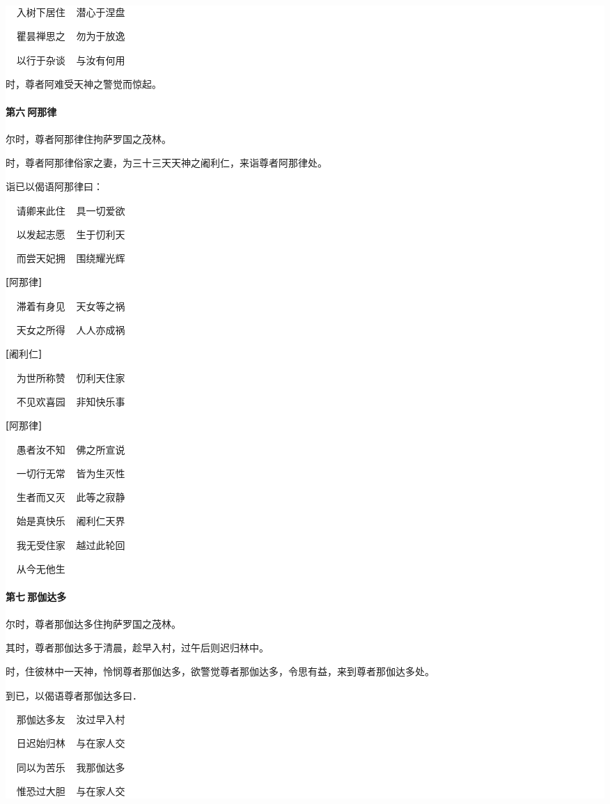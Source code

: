 &nbsp;&nbsp;&nbsp;&nbsp;入树下居住&nbsp;&nbsp;&nbsp;&nbsp;潜心于涅盘

&nbsp;&nbsp;&nbsp;&nbsp;瞿昙禅思之&nbsp;&nbsp;&nbsp;&nbsp;勿为于放逸

&nbsp;&nbsp;&nbsp;&nbsp;以行于杂谈&nbsp;&nbsp;&nbsp;&nbsp;与汝有何用

时，尊者阿难受天神之警觉而惊起。

#### 第六 阿那律 <a name="9_6"></a>

尔时，尊者阿那律住拘萨罗国之茂林。

时，尊者阿那律俗家之妻，为三十三天天神之阇利仁，来诣尊者阿那律处。

诣已以偈语阿那律曰：

&nbsp;&nbsp;&nbsp;&nbsp;请卿来此住&nbsp;&nbsp;&nbsp;&nbsp;具一切爱欲

&nbsp;&nbsp;&nbsp;&nbsp;以发起志愿&nbsp;&nbsp;&nbsp;&nbsp;生于忉利天

&nbsp;&nbsp;&nbsp;&nbsp;而尝天妃拥&nbsp;&nbsp;&nbsp;&nbsp;围绕耀光辉

[阿那律] 

&nbsp;&nbsp;&nbsp;&nbsp;滞着有身见&nbsp;&nbsp;&nbsp;&nbsp;天女等之祸

&nbsp;&nbsp;&nbsp;&nbsp;天女之所得&nbsp;&nbsp;&nbsp;&nbsp;人人亦成祸

[阇利仁] 

&nbsp;&nbsp;&nbsp;&nbsp;为世所称赞&nbsp;&nbsp;&nbsp;&nbsp;忉利天住家

&nbsp;&nbsp;&nbsp;&nbsp;不见欢喜园&nbsp;&nbsp;&nbsp;&nbsp;非知快乐事

[阿那律] 

&nbsp;&nbsp;&nbsp;&nbsp;愚者汝不知&nbsp;&nbsp;&nbsp;&nbsp;佛之所宣说

&nbsp;&nbsp;&nbsp;&nbsp;一切行无常&nbsp;&nbsp;&nbsp;&nbsp;皆为生灭性

&nbsp;&nbsp;&nbsp;&nbsp;生者而又灭&nbsp;&nbsp;&nbsp;&nbsp;此等之寂静

&nbsp;&nbsp;&nbsp;&nbsp;始是真快乐&nbsp;&nbsp;&nbsp;&nbsp;阇利仁天界

&nbsp;&nbsp;&nbsp;&nbsp;我无受住家&nbsp;&nbsp;&nbsp;&nbsp;越过此轮回

&nbsp;&nbsp;&nbsp;&nbsp;从今无他生

#### 第七 那伽达多 <a name="9_7"></a>

尔时，尊者那伽达多住拘萨罗国之茂林。

其时，尊者那伽达多于清晨，趁早入村，过午后则迟归林中。

时，住彼林中一天神，怜悯尊者那伽达多，欲警觉尊者那伽达多，令思有益，来到尊者那伽达多处。

到已，以偈语尊者那伽达多曰．

&nbsp;&nbsp;&nbsp;&nbsp;那伽达多友&nbsp;&nbsp;&nbsp;&nbsp;汝过早入村

&nbsp;&nbsp;&nbsp;&nbsp;日迟始归林&nbsp;&nbsp;&nbsp;&nbsp;与在家人交

&nbsp;&nbsp;&nbsp;&nbsp;同以为苦乐&nbsp;&nbsp;&nbsp;&nbsp;我那伽达多

&nbsp;&nbsp;&nbsp;&nbsp;惟恐过大胆&nbsp;&nbsp;&nbsp;&nbsp;与在家人交
